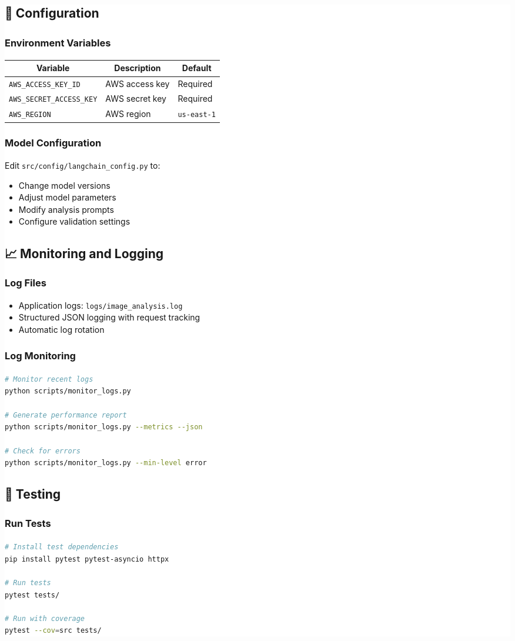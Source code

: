 ## 🔧 Configuration

### Environment Variables

| Variable | Description | Default |
|----------|-------------|---------|
| `AWS_ACCESS_KEY_ID` | AWS access key | Required |
| `AWS_SECRET_ACCESS_KEY` | AWS secret key | Required |
| `AWS_REGION` | AWS region | `us-east-1` |

### Model Configuration

Edit `src/config/langchain_config.py` to:
- Change model versions
- Adjust model parameters
- Modify analysis prompts
- Configure validation settings

## 📈 Monitoring and Logging

### Log Files
- Application logs: `logs/image_analysis.log`
- Structured JSON logging with request tracking
- Automatic log rotation

### Log Monitoring
```bash
# Monitor recent logs
python scripts/monitor_logs.py

# Generate performance report
python scripts/monitor_logs.py --metrics --json

# Check for errors
python scripts/monitor_logs.py --min-level error
```

## 🧪 Testing

### Run Tests
```bash
# Install test dependencies
pip install pytest pytest-asyncio httpx

# Run tests
pytest tests/

# Run with coverage
pytest --cov=src tests/
```
